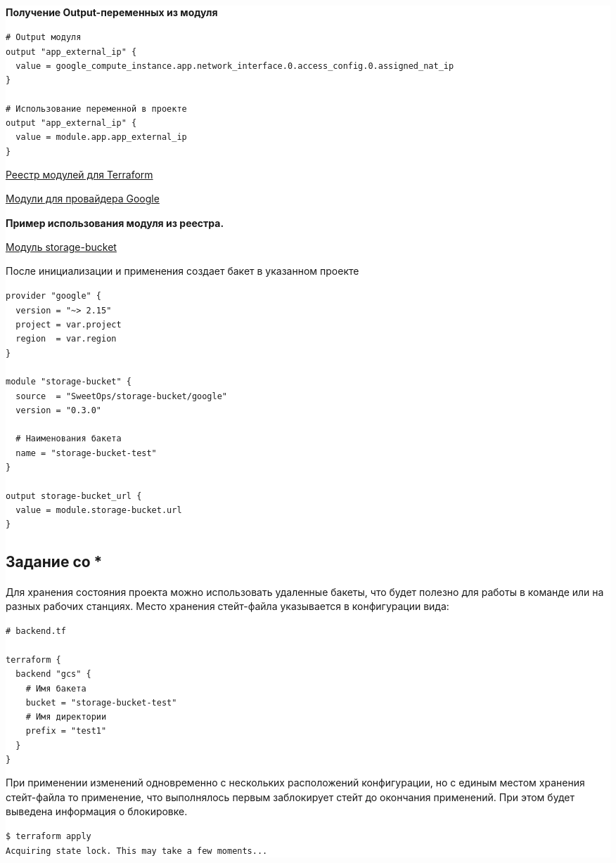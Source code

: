 ```

```
**Получение Output-переменных из модуля**
```
# Output модуля
output "app_external_ip" {
  value = google_compute_instance.app.network_interface.0.access_config.0.assigned_nat_ip
}

# Использование переменной в проекте
output "app_external_ip" {
  value = module.app.app_external_ip
}
``` 
[Реестр модулей для Terraform](https://registry.terraform.io/)

[Модули для провайдера Google](https://registry.terraform.io/browse?provider=google)

**Пример использования модуля из реестра.**

[Модуль storage-bucket](https://registry.terraform.io/modules/SweetOps/storage-bucket/google)

После инициализации и применения создает бакет в указанном проекте
```
provider "google" {
  version = "~> 2.15"
  project = var.project
  region  = var.region
}

module "storage-bucket" {
  source  = "SweetOps/storage-bucket/google"
  version = "0.3.0"

  # Наименования бакета
  name = "storage-bucket-test"
}

output storage-bucket_url {
  value = module.storage-bucket.url
}
```
## Задание со *
Для хранения состояния проекта можно использовать удаленные бакеты, что будет полезно для работы в команде или на разных рабочих станциях. Место хранения стейт-файла указывается в конфигурации вида:
```
# backend.tf

terraform {
  backend "gcs" {
    # Имя бакета
    bucket = "storage-bucket-test"
    # Имя директории
    prefix = "test1"
  }
}
```
При применении изменений одновременно с нескольких расположений конфигурации, но с единым местом хранения стейт-файла то применение, что выполнялось первым заблокирует стейт до окончания применений. При этом будет выведена информация о блокировке.
```
$ terraform apply
Acquiring state lock. This may take a few moments...

```